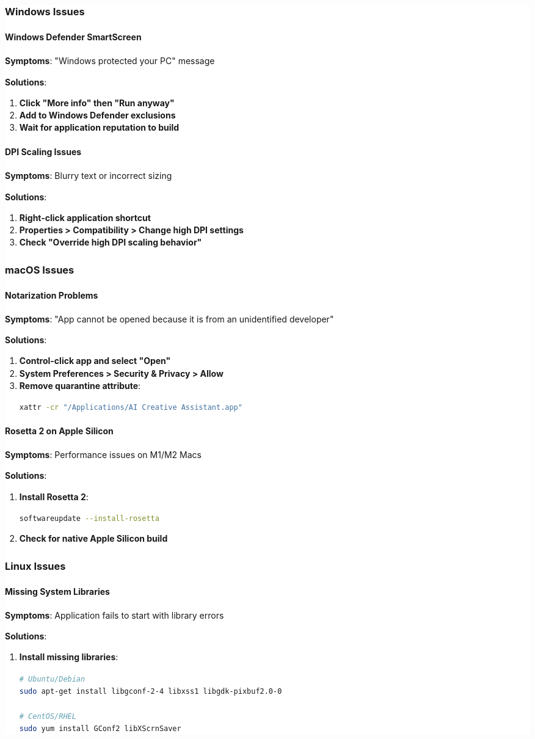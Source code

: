 ### Windows Issues

#### Windows Defender SmartScreen
**Symptoms**: "Windows protected your PC" message

**Solutions**:
1. **Click "More info" then "Run anyway"**
2. **Add to Windows Defender exclusions**
3. **Wait for application reputation to build**

#### DPI Scaling Issues
**Symptoms**: Blurry text or incorrect sizing

**Solutions**:
1. **Right-click application shortcut**
2. **Properties > Compatibility > Change high DPI settings**
3. **Check "Override high DPI scaling behavior"**

### macOS Issues

#### Notarization Problems
**Symptoms**: "App cannot be opened because it is from an unidentified developer"

**Solutions**:
1. **Control-click app and select "Open"**
2. **System Preferences > Security & Privacy > Allow**
3. **Remove quarantine attribute**:
   ```bash
   xattr -cr "/Applications/AI Creative Assistant.app"
   ```

#### Rosetta 2 on Apple Silicon
**Symptoms**: Performance issues on M1/M2 Macs

**Solutions**:
1. **Install Rosetta 2**:
   ```bash
   softwareupdate --install-rosetta
   ```
2. **Check for native Apple Silicon build**

### Linux Issues

#### Missing System Libraries
**Symptoms**: Application fails to start with library errors

**Solutions**:
1. **Install missing libraries**:
   ```bash
   # Ubuntu/Debian
   sudo apt-get install libgconf-2-4 libxss1 libgdk-pixbuf2.0-0
   
   # CentOS/RHEL
   sudo yum install GConf2 libXScrnSaver
   ```
